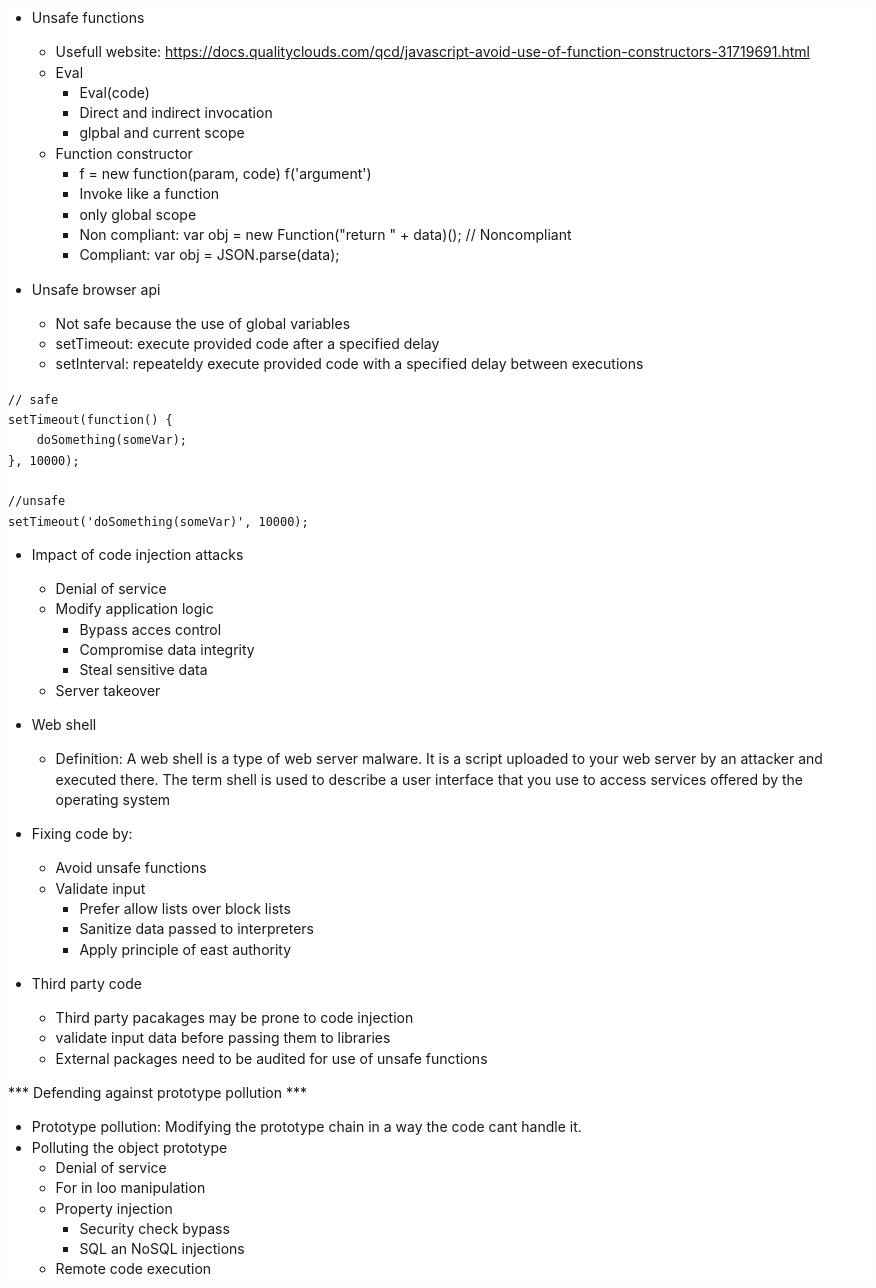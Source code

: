 - Unsafe functions
    - Usefull website: https://docs.qualityclouds.com/qcd/javascript-avoid-use-of-function-constructors-31719691.html 
    - Eval 
        - Eval(code)
        - Direct and indirect invocation
        - glpbal and current scope
    - Function constructor
        - f = new function(param, code) f('argument')
        - Invoke like a function
        - only global scope
        - Non compliant: var obj = new Function("return " + data)(); // Noncompliant
        - Compliant: var obj = JSON.parse(data);

- Unsafe browser api
    - Not safe because the use of global variables
    - setTimeout: execute provided code after a specified delay
    - setInterval: repeateldy execute provided code with a specified delay between executions
```
// safe
setTimeout(function() {
    doSomething(someVar);
}, 10000);

//unsafe
setTimeout('doSomething(someVar)', 10000);
```

- Impact of code injection attacks
    - Denial of service
    - Modify application logic
        - Bypass acces control
        - Compromise data integrity
        - Steal sensitive data
    - Server takeover
- Web shell
    - Definition: A web shell is a type of web server malware. It is a script uploaded to your web server by an attacker and executed there. The term shell is used to describe a user interface that you use to access services offered by the operating system
- Fixing code by:
    - Avoid unsafe functions
    - Validate input
        - Prefer allow lists over block lists
        - Sanitize data passed to interpreters
        - Apply principle of east authority

- Third party code
    - Third party pacakages may be prone to code injection
    - validate input data before passing them to libraries
    - External packages need to be audited for use of unsafe functions



*** Defending against prototype pollution ***
- Prototype pollution: Modifying the prototype chain in a way the code cant handle it.
- Polluting the object prototype
    - Denial of service
    - For in loo manipulation
    - Property injection
        - Security check bypass
        - SQL an NoSQL injections
    - Remote code execution

